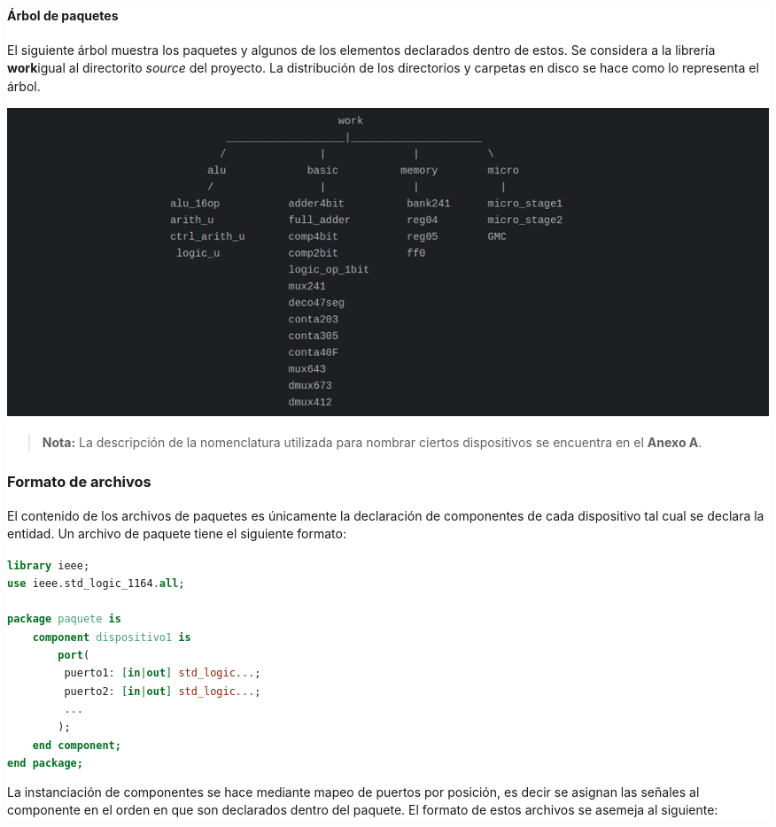 #### Árbol de paquetes

El siguiente árbol muestra los paquetes y algunos de los elementos declarados dentro de estos. Se considera a la librería **work**igual al directorito *source* del proyecto. La distribución de los directorios y carpetas en disco se hace como lo representa el árbol.

<img src="images/pack.png" style="zoom:150%;" />




> **Nota:**  La descripción de la nomenclatura utilizada para nombrar ciertos dispositivos se encuentra en el **Anexo A**.

<div style="page-break-after: always; break-after: page;"></div>

### Formato de archivos

El contenido de los archivos de paquetes es únicamente la declaración de componentes de cada dispositivo tal cual se declara la entidad. Un archivo de paquete tiene el siguiente formato:

```vhdl
library ieee;
use ieee.std_logic_1164.all;

package paquete is
    component dispositivo1 is
        port(
         puerto1: [in|out] std_logic...;
         puerto2: [in|out] std_logic...;
         ...
        );
    end component;
end package;
```

La instanciación de componentes se hace mediante mapeo de puertos por posición, es decir se asignan las señales al componente en el orden en que son declarados  dentro del paquete. El formato de estos archivos se asemeja al siguiente:
